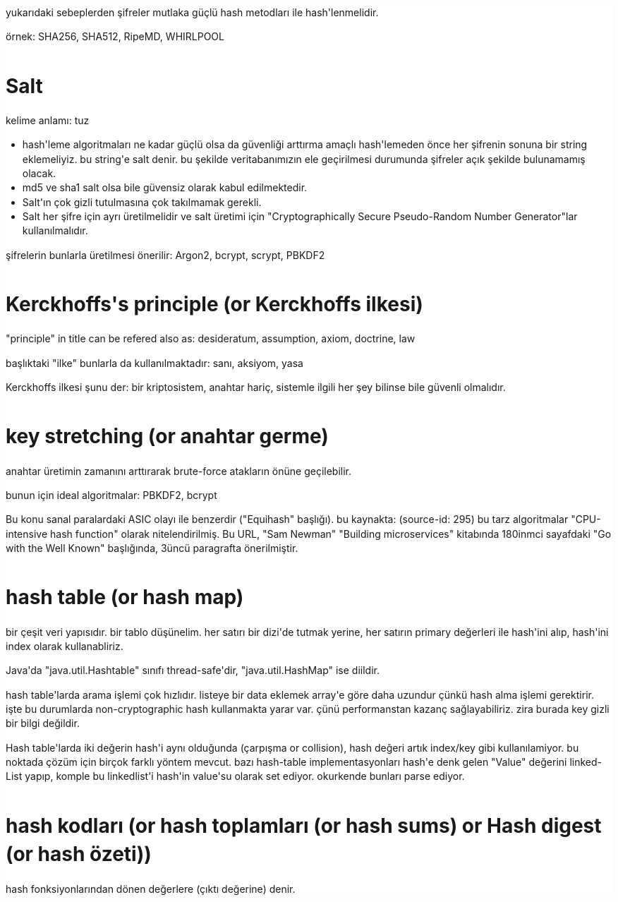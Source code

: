 yukarıdaki sebeplerden şifreler mutlaka güçlü hash metodları ile hash'lenmelidir.

örnek: SHA256, SHA512, RipeMD, WHIRLPOOL

# Salt
kelime anlamı: tuz

- hash'leme algoritmaları ne kadar güçlü olsa da güvenliği arttırma amaçlı hash'lemeden önce her şifrenin sonuna bir string eklemeliyiz. bu string'e salt denir. bu şekilde veritabanımızın ele geçirilmesi durumunda şifreler açık şekilde bulunamamış olacak.
- md5 ve sha1 salt olsa bile güvensiz olarak kabul edilmektedir.
- Salt'ın çok gizli tutulmasına çok takılmamak gerekli. 
- Salt her şifre için ayrı üretilmelidir ve salt üretimi için "Cryptographically Secure Pseudo-Random Number Generator"lar kullanılmalıdır.

şifrelerin bunlarla üretilmesi önerilir: Argon2, bcrypt, scrypt, PBKDF2

# Kerckhoffs's principle (or Kerckhoffs ilkesi)
"principle" in title can be refered also as: desideratum, assumption, axiom, doctrine, law

başlıktaki "ilke" bunlarla da kullanılmaktadır: sanı, aksiyom, yasa

Kerckhoffs ilkesi şunu der: bir kriptosistem, anahtar hariç, sistemle ilgili her şey bilinse bile güvenli olmalıdır.

# key stretching (or anahtar germe)
anahtar üretimin zamanını arttırarak brute-force atakların önüne geçilebilir.

bunun için ideal algoritmalar: PBKDF2, bcrypt

Bu konu sanal paralardaki ASIC olayı ile benzerdir ("Equihash" başlığı). bu kaynakta: (source-id: 295) bu tarz algoritmalar "CPU-intensive hash function" olarak nitelendirilmiş. Bu URL, "Sam Newman" "Building microservices" kitabında 180inmci sayafdaki "Go with the Well Known" başlığında, 3üncü paragrafta önerilmiştir.

# hash table (or hash map)
bir çeşit veri yapısıdır. bir tablo düşünelim. her satırı bir dizi'de tutmak yerine, her satırın primary değerleri ile hash'ini alıp, hash'ini index olarak kullanabliriz.

Java'da "java.util.Hashtable" sınıfı thread-safe'dir, "java.util.HashMap" ise diildir.

hash table'larda arama işlemi çok hızlıdır. listeye bir data eklemek array'e göre daha uzundur çünkü hash alma işlemi gerektirir. işte bu durumlarda non-cryptographic hash kullanmakta yarar var. çünü performanstan kazanç sağlayabiliriz. zira burada key gizli bir bilgi değildir.

Hash table'larda iki değerin hash'i aynı olduğunda (çarpışma or collision), hash değeri artık index/key gibi kullanılamiyor. bu noktada çözüm için birçok farklı yöntem mevcut. bazı hash-table implementasyonları hash'e denk gelen "Value" değerini linked-List yapıp, komple bu linkedlist'i hash'in value'su olarak set ediyor. okurkende bunları parse ediyor. 

# hash kodları (or hash toplamları (or hash sums) or Hash digest (or hash özeti))
hash fonksiyonlarından dönen değerlere (çıktı değerine) denir.
